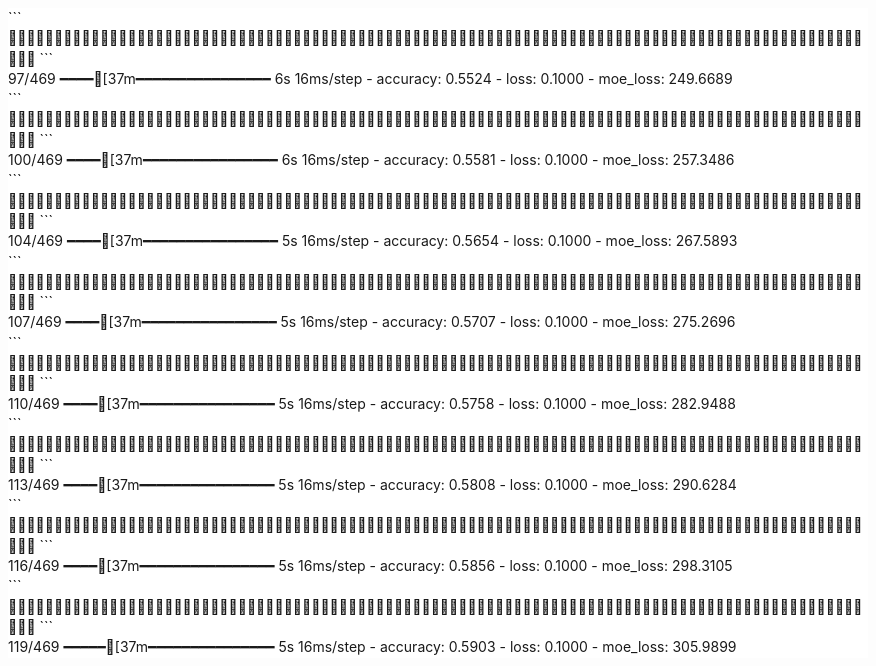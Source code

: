 <div class="k-default-codeblock">
```

```
</div>
  97/469 ━━━━[37m━━━━━━━━━━━━━━━━  6s 16ms/step - accuracy: 0.5524 - loss: 0.1000 - moe_loss: 249.6689

<div class="k-default-codeblock">
```

```
</div>
 100/469 ━━━━[37m━━━━━━━━━━━━━━━━  6s 16ms/step - accuracy: 0.5581 - loss: 0.1000 - moe_loss: 257.3486

<div class="k-default-codeblock">
```

```
</div>
 104/469 ━━━━[37m━━━━━━━━━━━━━━━━  5s 16ms/step - accuracy: 0.5654 - loss: 0.1000 - moe_loss: 267.5893

<div class="k-default-codeblock">
```

```
</div>
 107/469 ━━━━[37m━━━━━━━━━━━━━━━━  5s 16ms/step - accuracy: 0.5707 - loss: 0.1000 - moe_loss: 275.2696

<div class="k-default-codeblock">
```

```
</div>
 110/469 ━━━━[37m━━━━━━━━━━━━━━━━  5s 16ms/step - accuracy: 0.5758 - loss: 0.1000 - moe_loss: 282.9488

<div class="k-default-codeblock">
```

```
</div>
 113/469 ━━━━[37m━━━━━━━━━━━━━━━━  5s 16ms/step - accuracy: 0.5808 - loss: 0.1000 - moe_loss: 290.6284

<div class="k-default-codeblock">
```

```
</div>
 116/469 ━━━━[37m━━━━━━━━━━━━━━━━  5s 16ms/step - accuracy: 0.5856 - loss: 0.1000 - moe_loss: 298.3105

<div class="k-default-codeblock">
```

```
</div>
 119/469 ━━━━━[37m━━━━━━━━━━━━━━━  5s 16ms/step - accuracy: 0.5903 - loss: 0.1000 - moe_loss: 305.9899
